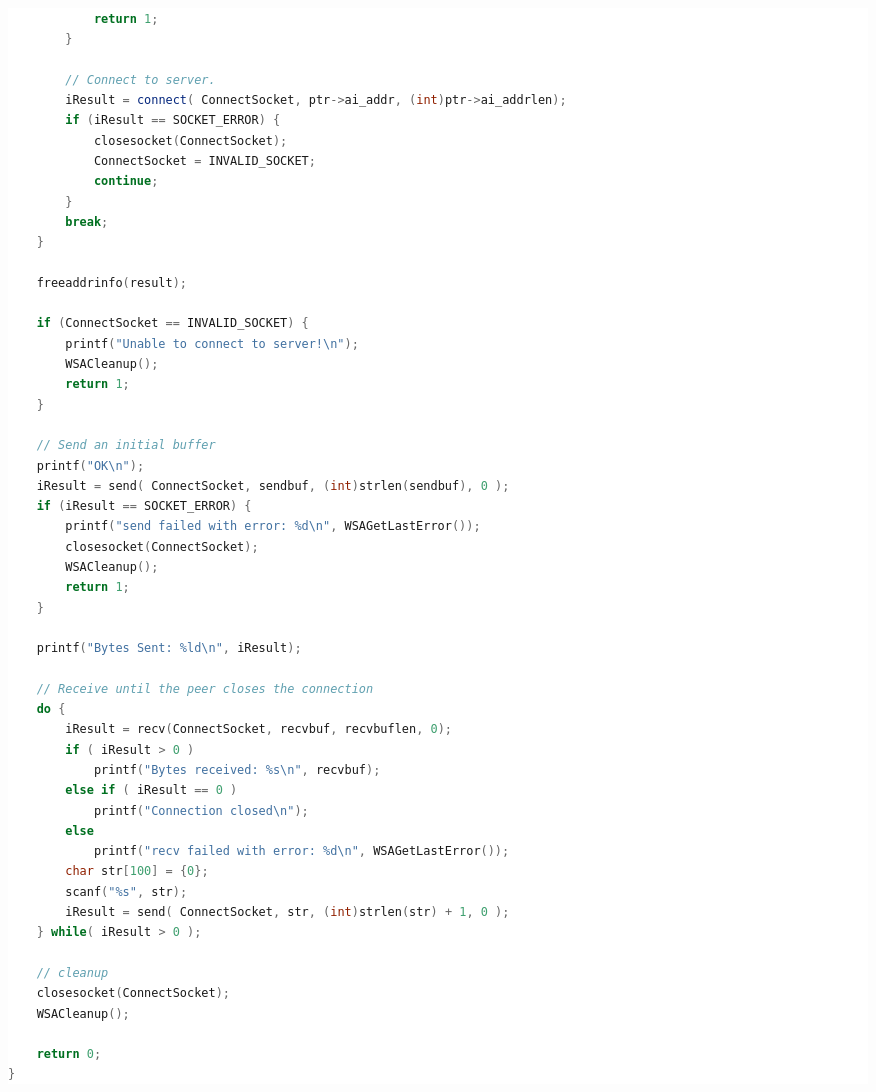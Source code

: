 ```C++
            return 1;
        }

        // Connect to server.
        iResult = connect( ConnectSocket, ptr->ai_addr, (int)ptr->ai_addrlen);
        if (iResult == SOCKET_ERROR) {
            closesocket(ConnectSocket);
            ConnectSocket = INVALID_SOCKET;
            continue;
        }
        break;
    }

    freeaddrinfo(result);

    if (ConnectSocket == INVALID_SOCKET) {
        printf("Unable to connect to server!\n");
        WSACleanup();
        return 1;
    }

    // Send an initial buffer
    printf("OK\n");
    iResult = send( ConnectSocket, sendbuf, (int)strlen(sendbuf), 0 );
    if (iResult == SOCKET_ERROR) {
        printf("send failed with error: %d\n", WSAGetLastError());
        closesocket(ConnectSocket);
        WSACleanup();
        return 1;
    }

    printf("Bytes Sent: %ld\n", iResult);

    // Receive until the peer closes the connection
    do {
        iResult = recv(ConnectSocket, recvbuf, recvbuflen, 0);
        if ( iResult > 0 )
            printf("Bytes received: %s\n", recvbuf);
        else if ( iResult == 0 )
            printf("Connection closed\n");
        else
            printf("recv failed with error: %d\n", WSAGetLastError());
        char str[100] = {0};
        scanf("%s", str);
        iResult = send( ConnectSocket, str, (int)strlen(str) + 1, 0 );
    } while( iResult > 0 );

    // cleanup
    closesocket(ConnectSocket);
    WSACleanup();

    return 0;
}
```
